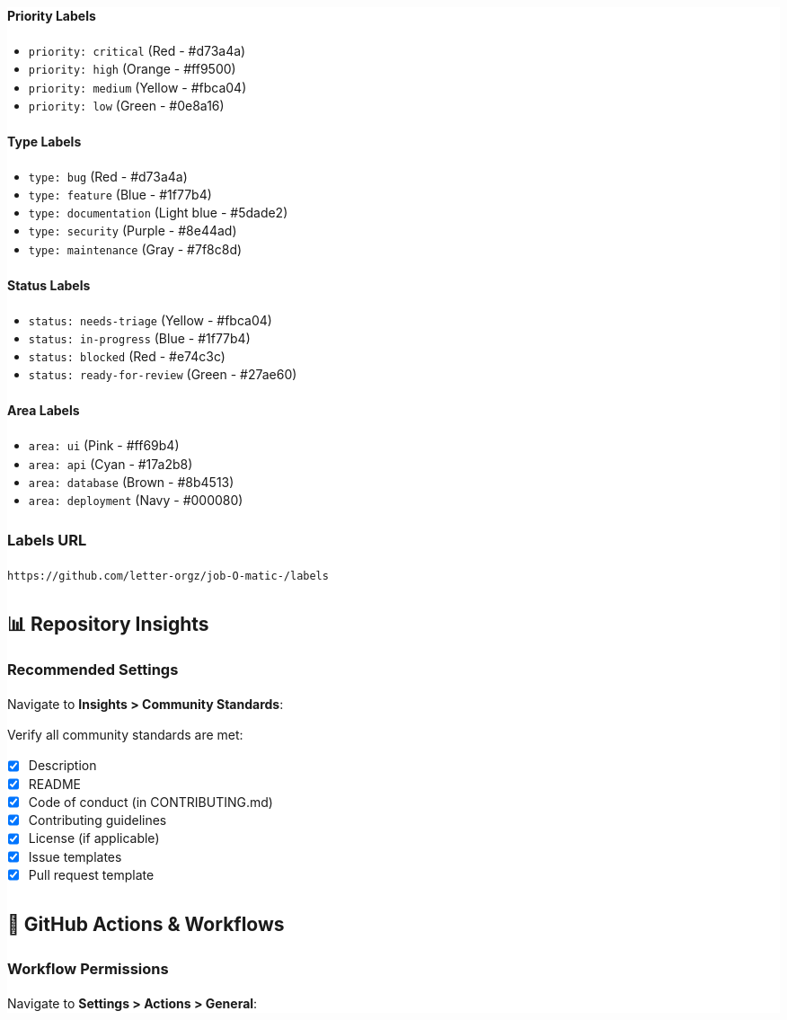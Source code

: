 #### Priority Labels
- `priority: critical` (Red - #d73a4a)
- `priority: high` (Orange - #ff9500) 
- `priority: medium` (Yellow - #fbca04)
- `priority: low` (Green - #0e8a16)

#### Type Labels  
- `type: bug` (Red - #d73a4a)
- `type: feature` (Blue - #1f77b4)
- `type: documentation` (Light blue - #5dade2)
- `type: security` (Purple - #8e44ad)
- `type: maintenance` (Gray - #7f8c8d)

#### Status Labels
- `status: needs-triage` (Yellow - #fbca04)
- `status: in-progress` (Blue - #1f77b4)
- `status: blocked` (Red - #e74c3c)
- `status: ready-for-review` (Green - #27ae60)

#### Area Labels
- `area: ui` (Pink - #ff69b4)
- `area: api` (Cyan - #17a2b8)
- `area: database` (Brown - #8b4513)
- `area: deployment` (Navy - #000080)

### Labels URL
```
https://github.com/letter-orgz/job-O-matic-/labels
```

## 📊 Repository Insights

### Recommended Settings

Navigate to **Insights > Community Standards**:

Verify all community standards are met:
- [x] Description
- [x] README
- [x] Code of conduct (in CONTRIBUTING.md)
- [x] Contributing guidelines
- [x] License (if applicable)
- [x] Issue templates
- [x] Pull request template

## 🚀 GitHub Actions & Workflows

### Workflow Permissions

Navigate to **Settings > Actions > General**:
